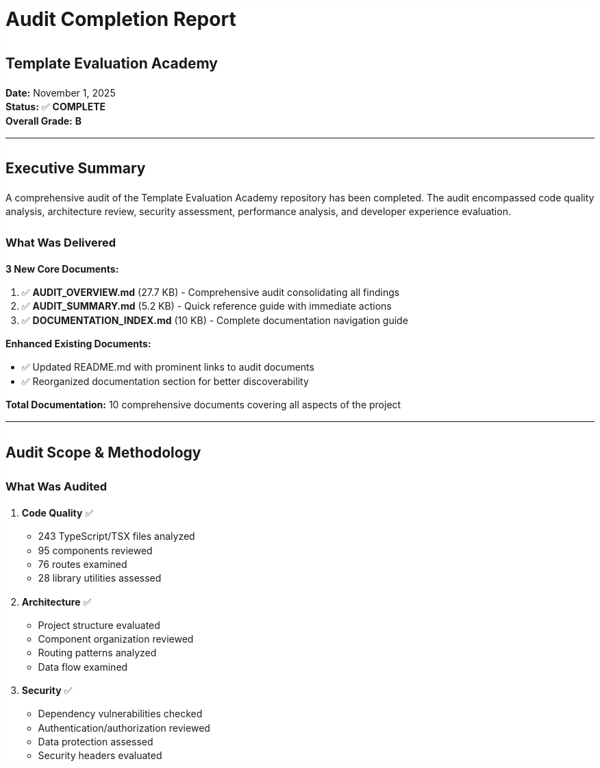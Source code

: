# Audit Completion Report
## Template Evaluation Academy

**Date:** November 1, 2025  
**Status:** ✅ **COMPLETE**  
**Overall Grade:** **B**

---

## Executive Summary

A comprehensive audit of the Template Evaluation Academy repository has been completed. The audit encompassed code quality analysis, architecture review, security assessment, performance analysis, and developer experience evaluation.

### What Was Delivered

**3 New Core Documents:**
1. ✅ **AUDIT_OVERVIEW.md** (27.7 KB) - Comprehensive audit consolidating all findings
2. ✅ **AUDIT_SUMMARY.md** (5.2 KB) - Quick reference guide with immediate actions  
3. ✅ **DOCUMENTATION_INDEX.md** (10 KB) - Complete documentation navigation guide

**Enhanced Existing Documents:**
- ✅ Updated README.md with prominent links to audit documents
- ✅ Reorganized documentation section for better discoverability

**Total Documentation:** 10 comprehensive documents covering all aspects of the project

---

## Audit Scope & Methodology

### What Was Audited

1. **Code Quality** ✅
   - 243 TypeScript/TSX files analyzed
   - 95 components reviewed
   - 76 routes examined
   - 28 library utilities assessed

2. **Architecture** ✅
   - Project structure evaluated
   - Component organization reviewed
   - Routing patterns analyzed
   - Data flow examined

3. **Security** ✅
   - Dependency vulnerabilities checked
   - Authentication/authorization reviewed
   - Data protection assessed
   - Security headers evaluated
